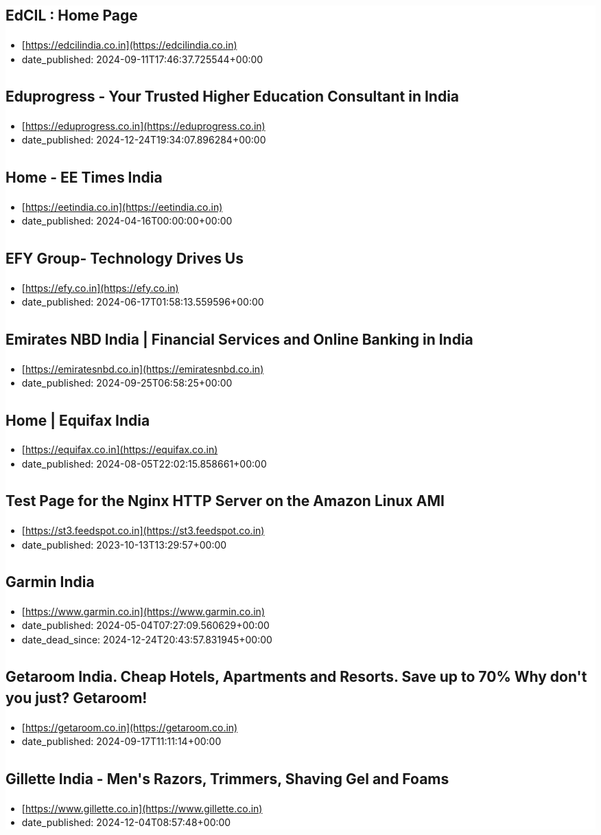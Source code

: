  ## EdCIL : Home Page
 - [https://edcilindia.co.in](https://edcilindia.co.in)
 - date_published: 2024-09-11T17:46:37.725544+00:00

 ## Eduprogress - Your Trusted Higher Education Consultant in India
 - [https://eduprogress.co.in](https://eduprogress.co.in)
 - date_published: 2024-12-24T19:34:07.896284+00:00

 ## Home - EE Times India
 - [https://eetindia.co.in](https://eetindia.co.in)
 - date_published: 2024-04-16T00:00:00+00:00

 ## EFY Group- Technology Drives Us
 - [https://efy.co.in](https://efy.co.in)
 - date_published: 2024-06-17T01:58:13.559596+00:00

 ## Emirates NBD India | Financial Services and Online Banking in India
 - [https://emiratesnbd.co.in](https://emiratesnbd.co.in)
 - date_published: 2024-09-25T06:58:25+00:00

 ## Home | Equifax India
 - [https://equifax.co.in](https://equifax.co.in)
 - date_published: 2024-08-05T22:02:15.858661+00:00

 ## Test Page for the Nginx HTTP Server on the Amazon Linux AMI
 - [https://st3.feedspot.co.in](https://st3.feedspot.co.in)
 - date_published: 2023-10-13T13:29:57+00:00

 ## Garmin India
 - [https://www.garmin.co.in](https://www.garmin.co.in)
 - date_published: 2024-05-04T07:27:09.560629+00:00
 - date_dead_since: 2024-12-24T20:43:57.831945+00:00

 ## Getaroom India. Cheap Hotels, Apartments and Resorts. Save up to 70% Why don't you just? Getaroom!
 - [https://getaroom.co.in](https://getaroom.co.in)
 - date_published: 2024-09-17T11:11:14+00:00

 ## Gillette India - Men's Razors, Trimmers, Shaving Gel and Foams
 - [https://www.gillette.co.in](https://www.gillette.co.in)
 - date_published: 2024-12-04T08:57:48+00:00

